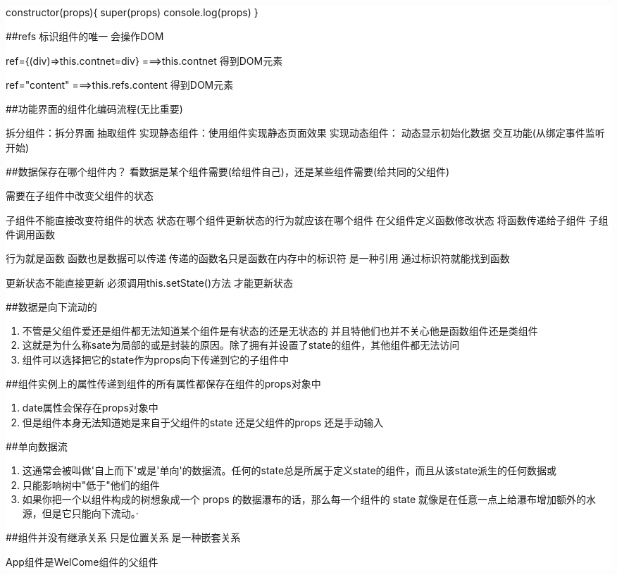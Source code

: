 constructor(props){
  super(props)
  console.log(props)
}


##refs 标识组件的唯一 会操作DOM

ref={(div)=>this.contnet=div} ===>this.contnet 得到DOM元素

ref="content" ===>this.refs.content 得到DOM元素



##功能界面的组件化编码流程(无比重要)

拆分组件：拆分界面 抽取组件
实现静态组件：使用组件实现静态页面效果
实现动态组件： 
              动态显示初始化数据 
              交互功能(从绑定事件监听开始)

##数据保存在哪个组件内？
看数据是某个组件需要(给组件自己)，还是某些组件需要(给共同的父组件)     

需要在子组件中改变父组件的状态

子组件不能直接改变符组件的状态
状态在哪个组件更新状态的行为就应该在哪个组件
在父组件定义函数修改状态 将函数传递给子组件 子组件调用函数


行为就是函数 函数也是数据可以传递 传递的函数名只是函数在内存中的标识符 是一种引用
通过标识符就能找到函数

更新状态不能直接更新 必须调用this.setState()方法 才能更新状态

##数据是向下流动的

1. 不管是父组件爱还是组件都无法知道某个组件是有状态的还是无状态的 并且特他们也并不关心他是函数组件还是类组件
2. 这就是为什么称sate为局部的或是封装的原因。除了拥有并设置了state的组件，其他组件都无法访问
3. 组件可以选择把它的state作为props向下传递到它的子组件中

##组件实例上的属性传递到组件的所有属性都保存在组件的props对象中 <FormattedDate date={this.state.date} />

1. date属性会保存在props对象中
2. 但是组件本身无法知道她是来自于父组件的state 还是父组件的props 还是手动输入


##单向数据流
1. 这通常会被叫做'自上而下'或是'单向'的数据流。任何的state总是所属于定义state的组件，而且从该state派生的任何数据或
2. 只能影响树中"低于"他们的组件
2. 如果你把一个以组件构成的树想象成一个 props 的数据瀑布的话，那么每一个组件的 state 就像是在任意一点上给瀑布增加额外的水源，但是它只能向下流动。·



##组件并没有继承关系 只是位置关系 是一种嵌套关系
<App>
  <WelCome></WelCome>
</App>

App组件是WelCome组件的父组件 
